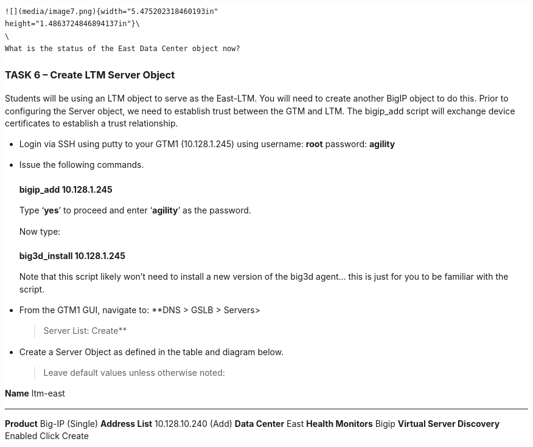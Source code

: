    ![](media/image7.png){width="5.475202318460193in"
    height="1.4863724846894137in"}\
    \
    What is the status of the East Data Center object now?

### TASK 6 – Create LTM Server Object

Students will be using an LTM object to serve as the East-LTM. You will
need to create another BigIP object to do this. Prior to configuring the
Server object, we need to establish trust between the GTM and LTM. The
bigip\_add script will exchange device certificates to establish a trust
relationship.

-   Login via SSH using putty to your GTM1 (10.128.1.245) using
    username: **root** password: **agility**

-   Issue the following commands.\
    \
    **bigip\_add 10.128.1.245**

    Type ‘**yes**’ to proceed and enter ‘**agility**’ as the password.

    Now type:\
    \
    **big3d\_install 10.128.1.245**

    Note that this script likely won’t need to install a new version of
    the big3d agent… this is just for you to be familiar with
    the script.

-   From the GTM1 GUI, navigate to: **DNS &gt; GSLB &gt; Servers&gt;
    > Server List: Create**

-   Create a Server Object as defined in the table and diagram below.
    > Leave default values unless otherwise noted:

  **Name**                       ltm-east
  ------------------------------ ---------------------
  **Product**                    Big-IP (Single)
  **Address List**               10.128.10.240 (Add)
  **Data Center**                East
  **Health Monitors**            Bigip
  **Virtual Server Discovery**   Enabled
                                 Click Create
